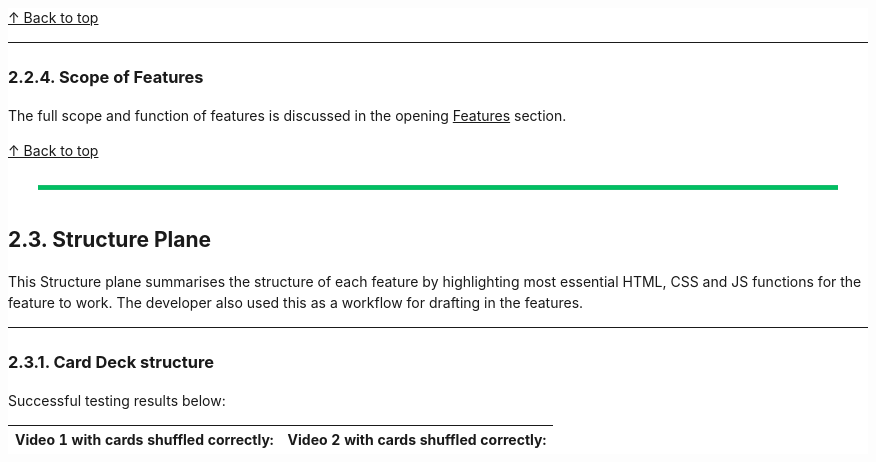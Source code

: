 [↑ Back to top](#Portfolio-Project-2-with-Javascript)

***

### 2.2.4. Scope of Features

The full scope and function of features is discussed in the opening [Features](#1-features) section.

[↑ Back to top](#Portfolio-Project-2-with-Javascript)

<div align=center><img src="assets/media/documentation/color-line-break.png" width="800"></div>

## 2.3. Structure Plane

This Structure plane summarises the structure of each feature by highlighting most essential HTML, CSS and JS functions for the feature to work. The developer also used this as a workflow for drafting in the features.

***

### 2.3.1. Card Deck structure

Successful testing results below:

| **Video 1 with cards shuffled correctly:** | **Video 2 with cards shuffled correctly:** |
| :---: | :---: |